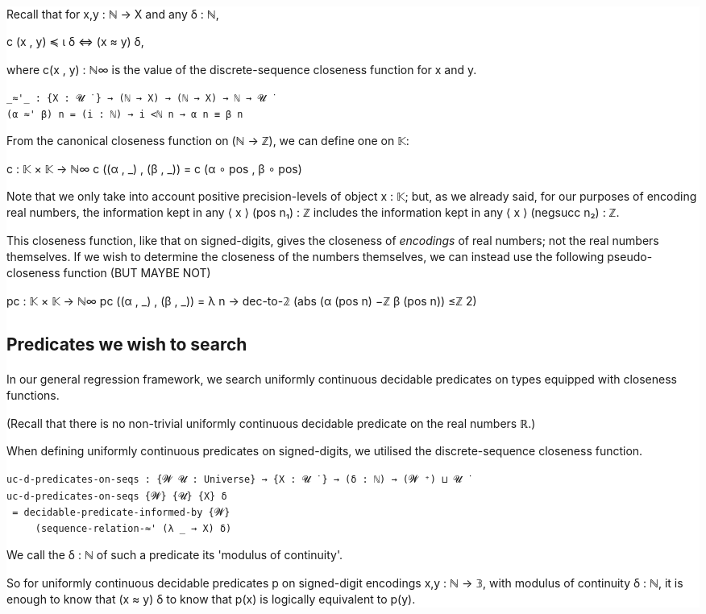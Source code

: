 Recall that for x,y : ℕ → X and any δ : ℕ,

c (x , y) ≼ ι δ ⇔ (x ≈ y) δ,

where c(x , y) : ℕ∞ is the value of the discrete-sequence closeness
function for x and y.

```
_≈'_ : {X : 𝓤 ̇ } → (ℕ → X) → (ℕ → X) → ℕ → 𝓤 ̇
(α ≈' β) n = (i : ℕ) → i <ℕ n → α n ≡ β n
```

From the canonical closeness function on (ℕ → ℤ), we can define one
on 𝕂:

c : 𝕂 × 𝕂 → ℕ∞
c ((α , _) , (β , _)) = c (α ∘ pos , β ∘ pos)

Note that we only take into account positive precision-levels of
object x : 𝕂; but, as we already said, for our purposes of encoding
real numbers, the information kept in any ⟨ x ⟩ (pos n₁) : ℤ includes
the information kept in any ⟨ x ⟩ (negsucc n₂) : ℤ.

This closeness function, like that on signed-digits, gives the
closeness of *encodings* of real numbers; not the real numbers
themselves. If we wish to determine the closeness of the numbers
themselves, we can instead use the following pseudo-closeness
function (BUT MAYBE NOT)

pc : 𝕂 × 𝕂 → ℕ∞ 
pc ((α , _) , (β , _))
 = λ n → dec-to-𝟚 (abs (α (pos n) −ℤ β (pos n)) ≤ℤ 2)

## Predicates we wish to search

In our general regression framework, we search uniformly continuous
decidable predicates on types equipped with closeness functions.

(Recall that there is no non-trivial uniformly continuous decidable
predicate on the real numbers ℝ.)

When defining uniformly continuous predicates on signed-digits,
we utilised the discrete-sequence closeness function.

```
uc-d-predicates-on-seqs : {𝓦 𝓤 : Universe} → {X : 𝓤 ̇ } → (δ : ℕ) → (𝓦 ⁺) ⊔ 𝓤 ̇
uc-d-predicates-on-seqs {𝓦} {𝓤} {X} δ
 = decidable-predicate-informed-by {𝓦}
     (sequence-relation-≈' (λ _ → X) δ)
```

We call the δ : ℕ of such a predicate its 'modulus of continuity'.

So for uniformly continuous decidable predicates p on signed-digit
encodings x,y : ℕ → 𝟛, with modulus of continuity δ : ℕ, it is enough
to know that (x ≈ y) δ to know that p(x) is logically equivalent
to p(y).
